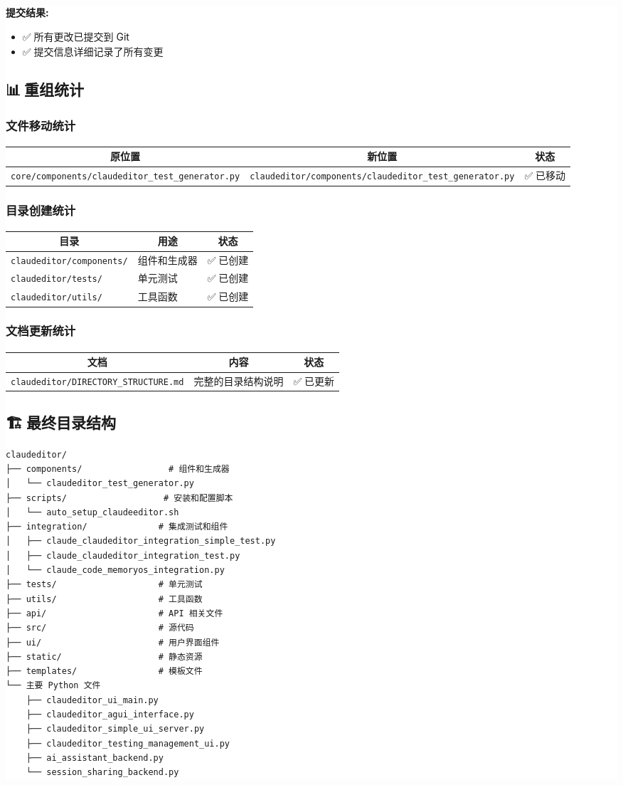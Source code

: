**提交结果:**
- ✅ 所有更改已提交到 Git
- ✅ 提交信息详细记录了所有变更

## 📊 **重组统计**

### **文件移动统计**
| 原位置 | 新位置 | 状态 |
|--------|--------|------|
| `core/components/claudeditor_test_generator.py` | `claudeditor/components/claudeditor_test_generator.py` | ✅ 已移动 |

### **目录创建统计**
| 目录 | 用途 | 状态 |
|------|------|------|
| `claudeditor/components/` | 组件和生成器 | ✅ 已创建 |
| `claudeditor/tests/` | 单元测试 | ✅ 已创建 |
| `claudeditor/utils/` | 工具函数 | ✅ 已创建 |

### **文档更新统计**
| 文档 | 内容 | 状态 |
|------|------|------|
| `claudeditor/DIRECTORY_STRUCTURE.md` | 完整的目录结构说明 | ✅ 已更新 |

## 🏗️ **最终目录结构**

```
claudeditor/
├── components/                 # 组件和生成器
│   └── claudeditor_test_generator.py
├── scripts/                   # 安装和配置脚本
│   └── auto_setup_claudeeditor.sh
├── integration/              # 集成测试和组件
│   ├── claude_claudeditor_integration_simple_test.py
│   ├── claude_claudeditor_integration_test.py
│   └── claude_code_memoryos_integration.py
├── tests/                    # 单元测试
├── utils/                    # 工具函数
├── api/                      # API 相关文件
├── src/                      # 源代码
├── ui/                       # 用户界面组件
├── static/                   # 静态资源
├── templates/                # 模板文件
└── 主要 Python 文件
    ├── claudeditor_ui_main.py
    ├── claudeditor_agui_interface.py
    ├── claudeditor_simple_ui_server.py
    ├── claudeditor_testing_management_ui.py
    ├── ai_assistant_backend.py
    └── session_sharing_backend.py
```
